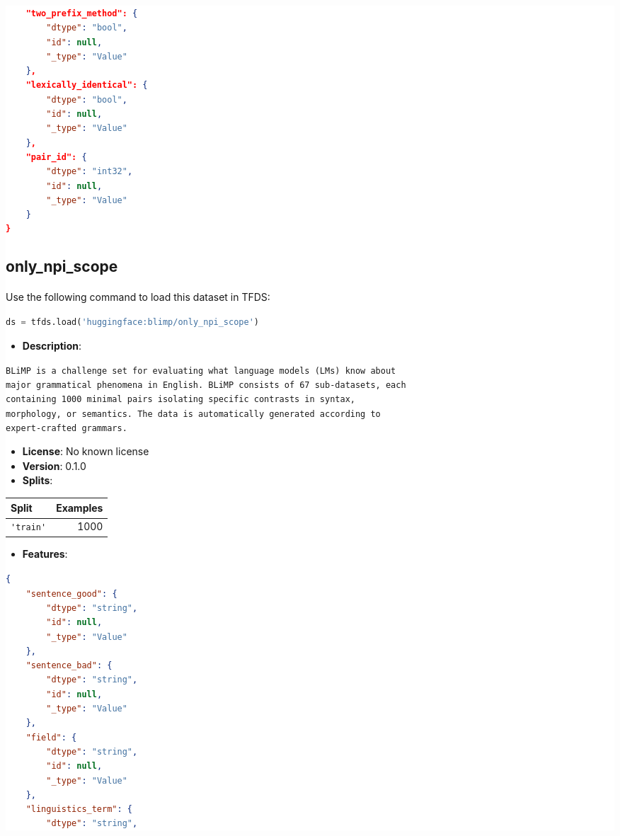 ```json
    "two_prefix_method": {
        "dtype": "bool",
        "id": null,
        "_type": "Value"
    },
    "lexically_identical": {
        "dtype": "bool",
        "id": null,
        "_type": "Value"
    },
    "pair_id": {
        "dtype": "int32",
        "id": null,
        "_type": "Value"
    }
}
```



## only_npi_scope


Use the following command to load this dataset in TFDS:

```python
ds = tfds.load('huggingface:blimp/only_npi_scope')
```

*   **Description**:

```
BLiMP is a challenge set for evaluating what language models (LMs) know about
major grammatical phenomena in English. BLiMP consists of 67 sub-datasets, each
containing 1000 minimal pairs isolating specific contrasts in syntax,
morphology, or semantics. The data is automatically generated according to
expert-crafted grammars.
```

*   **License**: No known license
*   **Version**: 0.1.0
*   **Splits**:

Split  | Examples
:----- | -------:
`'train'` | 1000

*   **Features**:

```json
{
    "sentence_good": {
        "dtype": "string",
        "id": null,
        "_type": "Value"
    },
    "sentence_bad": {
        "dtype": "string",
        "id": null,
        "_type": "Value"
    },
    "field": {
        "dtype": "string",
        "id": null,
        "_type": "Value"
    },
    "linguistics_term": {
        "dtype": "string",
```